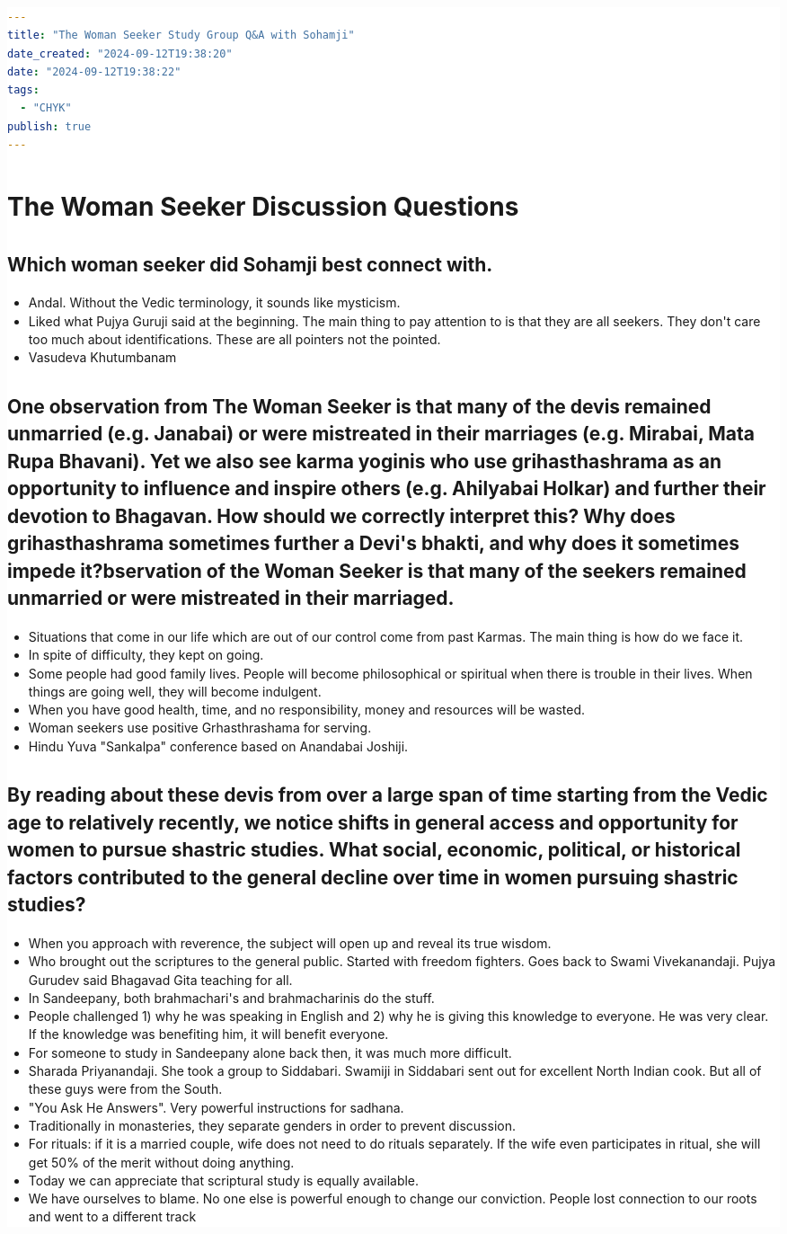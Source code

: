 ```yaml
---
title: "The Woman Seeker Study Group Q&A with Sohamji"
date_created: "2024-09-12T19:38:20"
date: "2024-09-12T19:38:22"
tags:
  - "CHYK"
publish: true
---
```


# The Woman Seeker Discussion Questions
## Which woman seeker did Sohamji best connect with. 
- Andal. Without the Vedic terminology, it sounds like mysticism. 
- Liked what Pujya Guruji said at the beginning. The main thing to pay attention to is that they are all seekers. They don't care too much about identifications. These are all pointers not the pointed.
- Vasudeva Khutumbanam

## One observation from The Woman Seeker is that many of the devis remained unmarried (e.g. Janabai) or were mistreated in their marriages (e.g. Mirabai, Mata Rupa Bhavani). Yet we also see karma yoginis who use grihasthashrama as an opportunity to influence and inspire others (e.g. Ahilyabai Holkar) and further their devotion to Bhagavan. How should we correctly interpret this? Why does grihasthashrama sometimes further a Devi's bhakti, and why does it sometimes impede it?bservation of the Woman Seeker is that many of the seekers remained unmarried or were mistreated in their marriaged. 
- Situations that come in our life which are out of our control come from past Karmas. The main thing is how do we face it. 
- In spite of difficulty, they kept on going. 
- Some people had good family lives. People will become philosophical or spiritual when there is trouble in their lives. When things are going well, they will become indulgent. 
- When you have good health, time, and no responsibility, money and resources will be wasted. 
- Woman seekers use positive Grhasthrashama for serving. 
- Hindu Yuva "Sankalpa" conference based on Anandabai Joshiji.

## By reading about these devis from over a large span of time starting from the Vedic age to relatively recently, we notice shifts in general access and opportunity for women to pursue shastric studies. What social, economic, political, or historical factors contributed to the general decline over time in women pursuing shastric studies?
- When you approach with reverence, the subject will open up and reveal its true wisdom. 
- Who brought out the scriptures to the general public. Started with freedom fighters. Goes back to Swami Vivekanandaji. Pujya Gurudev said Bhagavad Gita teaching for all. 
- In Sandeepany, both brahmachari's and brahmacharinis do the stuff. 
- People challenged 1) why he was speaking in English and 2) why he is giving this knowledge to everyone. He was very clear. If the knowledge was benefiting him, it will benefit everyone. 
- For someone to study in Sandeepany alone back then, it was much more difficult. 
- Sharada Priyanandaji. She took a group to Siddabari. Swamiji in Siddabari sent out for excellent North Indian cook. But all of these guys were from the South. 
- "You Ask He Answers". Very powerful instructions for sadhana. 
- Traditionally in monasteries, they separate genders in order to prevent discussion. 
- For rituals: if it is a married couple, wife does not need to do rituals separately. If the wife even participates in ritual, she will get 50% of the merit without doing anything. 
- Today we can appreciate that scriptural study is equally available. 
- We have ourselves to blame. No one else is powerful enough to change our conviction. People lost connection to our roots and went to a different track